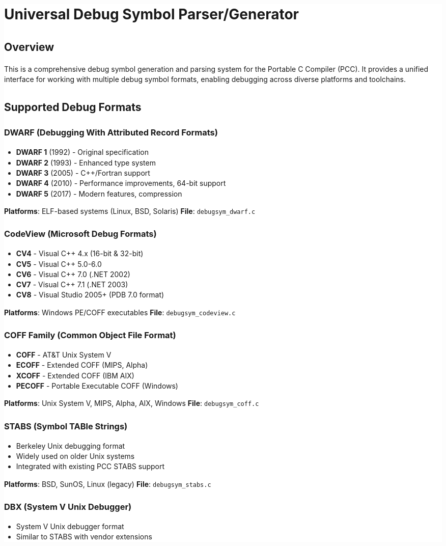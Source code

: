 # Universal Debug Symbol Parser/Generator

## Overview

This is a comprehensive debug symbol generation and parsing system for the Portable C Compiler (PCC). It provides a unified interface for working with multiple debug symbol formats, enabling debugging across diverse platforms and toolchains.

## Supported Debug Formats

### DWARF (Debugging With Attributed Record Formats)
- **DWARF 1** (1992) - Original specification
- **DWARF 2** (1993) - Enhanced type system
- **DWARF 3** (2005) - C++/Fortran support
- **DWARF 4** (2010) - Performance improvements, 64-bit support
- **DWARF 5** (2017) - Modern features, compression

**Platforms**: ELF-based systems (Linux, BSD, Solaris)
**File**: `debugsym_dwarf.c`

### CodeView (Microsoft Debug Formats)
- **CV4** - Visual C++ 4.x (16-bit & 32-bit)
- **CV5** - Visual C++ 5.0-6.0
- **CV6** - Visual C++ 7.0 (.NET 2002)
- **CV7** - Visual C++ 7.1 (.NET 2003)
- **CV8** - Visual Studio 2005+ (PDB 7.0 format)

**Platforms**: Windows PE/COFF executables
**File**: `debugsym_codeview.c`

### COFF Family (Common Object File Format)
- **COFF** - AT&T Unix System V
- **ECOFF** - Extended COFF (MIPS, Alpha)
- **XCOFF** - Extended COFF (IBM AIX)
- **PECOFF** - Portable Executable COFF (Windows)

**Platforms**: Unix System V, MIPS, Alpha, AIX, Windows
**File**: `debugsym_coff.c`

### STABS (Symbol TABle Strings)
- Berkeley Unix debugging format
- Widely used on older Unix systems
- Integrated with existing PCC STABS support

**Platforms**: BSD, SunOS, Linux (legacy)
**File**: `debugsym_stabs.c`

### DBX (System V Unix Debugger)
- System V Unix debugger format
- Similar to STABS with vendor extensions
